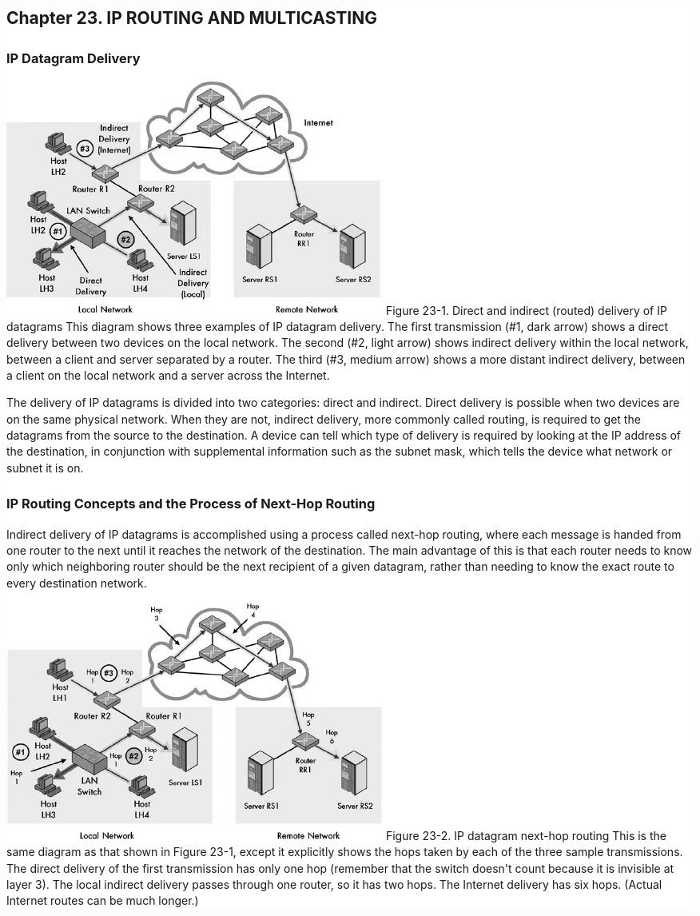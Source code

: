 ## Chapter 23. IP ROUTING AND MULTICASTING

### IP Datagram Delivery
![](./img/2021-12-20-11.jpg)
Figure 23-1. Direct and indirect (routed) delivery of IP datagrams This diagram shows three examples of IP datagram delivery. The first transmission (#1, dark arrow) shows a direct delivery between two devices on the local network. The second (#2, light arrow) shows indirect delivery within the local network, between a client and server separated by a router. The third (#3, medium arrow) shows a more distant indirect delivery, between a client on the local network and a server across the Internet.

The delivery of IP datagrams is divided into two categories: direct and indirect. Direct delivery is possible when two devices are on the same physical network. When they are not, indirect delivery, more commonly called routing, is required to get the datagrams from the source to the destination. A device can tell which type of delivery is required by looking at the IP address of the destination, in conjunction with supplemental information such as the subnet mask, which tells the device what network or subnet it is on.

### IP Routing Concepts and the Process of Next-Hop Routing
Indirect delivery of IP datagrams is accomplished using a process called next-hop routing, where each message is handed from one router to the next until it reaches the network of the destination. The main advantage of this is that each router needs to know only which neighboring router should be the next recipient of a given datagram, rather than needing to know the exact route to every destination network.

![](./img/2021-12-20-12.jpg)
Figure 23-2. IP datagram next-hop routing This is the same diagram as that shown in Figure 23-1, except it explicitly shows the hops taken by each of the three sample transmissions. The direct delivery of the first transmission has only one hop (remember that the switch doesn't count because it is invisible at layer 3). The local indirect delivery passes through one router, so it has two hops. The Internet delivery has six hops. (Actual Internet routes can be much longer.)
